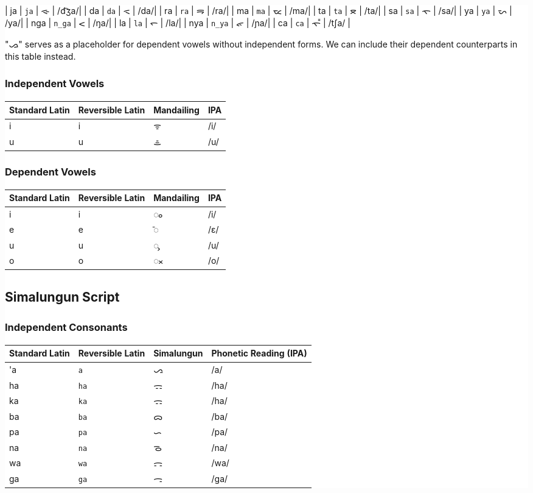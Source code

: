 | ja | `ja`     | ᯐ      | /d͡ʒa/|
| da | `da`    | ᯑ      | /da/|
| ra | `ra`    | ᯒ     | /ra/|
| ma | `ma`      | ᯔ      | /ma/|
| ta | `ta`    | ᯖ      | /ta/|
| sa  | `sa`    | ᯚ      | /sa/|
| ya | `ya`   | ᯜ      | /ya/|
| nga  | `n_ga`    | ᯝ      | /ŋa/|
| la | `la`     | ᯞ      | /la/|
| nya  | `n_ya`    | ᯠ      | /ɲa/|
| ca   | `ca`      | ᯚᯱ      | /tʃa/ |

"ᯀ" serves as a placeholder for dependent vowels without independent forms. We can include their dependent counterparts in this table instead.

### Independent Vowels

| Standard Latin | Reversible Latin | Mandailing | IPA |
| --------------- | ----------------- | ----------- | --- |
| i                   | i                           | ᯤ                      | /i/    |
| u                  | u                          | ᯥ                     | /u/   |


### Dependent Vowels

| Standard Latin | Reversible Latin | Mandailing | IPA |
| --------------- | ----------------- | ----------- | --- |
| i                    | i                           | ᯪ                      | /i/    |
| e                  | e                         | ᯩ                     | /ɛ/   |
| u                  | u                         | ᯮ                     | /u/   |
| o                 | o                        | ᯬ                    | /o/  |

## Simalungun Script


### Independent Consonants
| Standard Latin | Reversible Latin    | Simalungun | Phonetic Reading (IPA) |
| ------- | ------- | ------- | --- |
| 'a  | `a` |   ᯁ      | /a/ |
| ha | `ha`     | ᯃ      | /ha/ |
| ka  | `ka`      | ᯃ      | /ha/ |
| ba | `ba`     | ᯅ      | /ba/ |
| pa | `pa`     | ᯈ      | /pa/|
| na  | `na`      | ᯉ     | /na/|
| wa | `wa`     | ᯌ      | /wa/|
| ga  | `ga`      | ᯏ     | /ga/|
